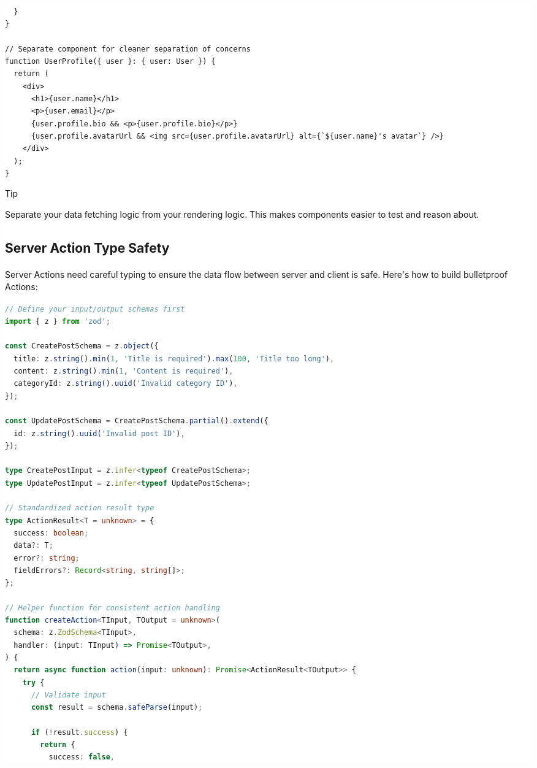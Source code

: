 ```tsx
  }
}

// Separate component for cleaner separation of concerns
function UserProfile({ user }: { user: User }) {
  return (
    <div>
      <h1>{user.name}</h1>
      <p>{user.email}</p>
      {user.profile.bio && <p>{user.profile.bio}</p>}
      {user.profile.avatarUrl && <img src={user.profile.avatarUrl} alt={`${user.name}'s avatar`} />}
    </div>
  );
}
```

> [!TIP]
> Separate your data fetching logic from your rendering logic. This makes components easier to test and reason about.

## Server Action Type Safety

Server Actions need careful typing to ensure the data flow between server and client is safe. Here's how to build bulletproof Actions:

```ts
// Define your input/output schemas first
import { z } from 'zod';

const CreatePostSchema = z.object({
  title: z.string().min(1, 'Title is required').max(100, 'Title too long'),
  content: z.string().min(1, 'Content is required'),
  categoryId: z.string().uuid('Invalid category ID'),
});

const UpdatePostSchema = CreatePostSchema.partial().extend({
  id: z.string().uuid('Invalid post ID'),
});

type CreatePostInput = z.infer<typeof CreatePostSchema>;
type UpdatePostInput = z.infer<typeof UpdatePostSchema>;

// Standardized action result type
type ActionResult<T = unknown> = {
  success: boolean;
  data?: T;
  error?: string;
  fieldErrors?: Record<string, string[]>;
};

// Helper function for consistent action handling
function createAction<TInput, TOutput = unknown>(
  schema: z.ZodSchema<TInput>,
  handler: (input: TInput) => Promise<TOutput>,
) {
  return async function action(input: unknown): Promise<ActionResult<TOutput>> {
    try {
      // Validate input
      const result = schema.safeParse(input);

      if (!result.success) {
        return {
          success: false,
```